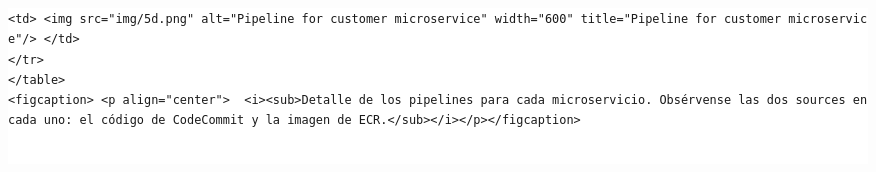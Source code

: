     <td> <img src="img/5d.png" alt="Pipeline for customer microservice" width="600" title="Pipeline for customer microservice"/> </td>
    </tr>
    </table>
    <figcaption> <p align="center">  <i><sub>Detalle de los pipelines para cada microservicio. Obsérvense las dos sources en cada uno: el código de CodeCommit y la imagen de ECR.</sub></i></p></figcaption>
</figure>

<br />
